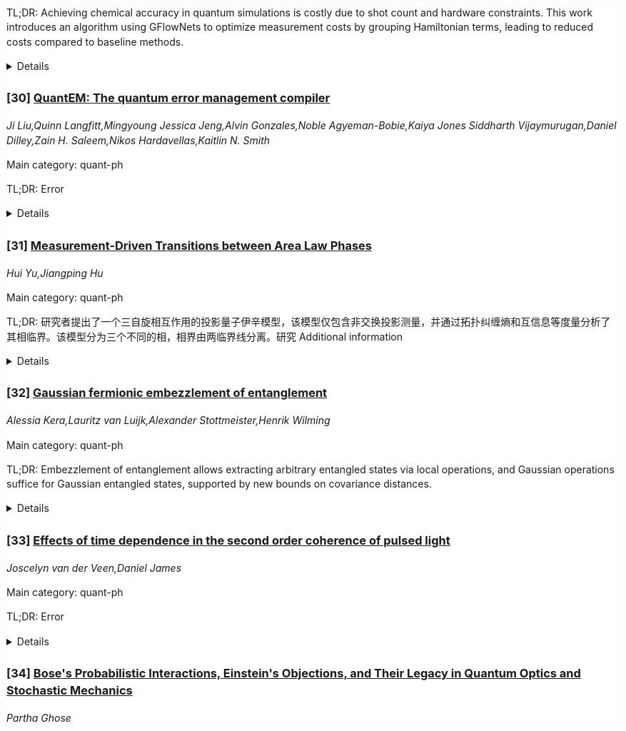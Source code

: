 TL;DR: Achieving chemical accuracy in quantum simulations is costly due to shot count and hardware constraints. This work introduces an algorithm using GFlowNets to optimize measurement costs by grouping Hamiltonian terms, leading to reduced costs compared to baseline methods.


<details><summary>Details</summary></details>


### [30] [QuantEM: The quantum error management compiler](https://arxiv.org/abs/2509.15505)
*Ji Liu,Quinn Langfitt,Mingyoung Jessica Jeng,Alvin Gonzales,Noble Agyeman-Bobie,Kaiya Jones Siddharth Vijaymurugan,Daniel Dilley,Zain H. Saleem,Nikos Hardavellas,Kaitlin N. Smith*

Main category: quant-ph

TL;DR: Error


<details><summary>Details</summary></details>


### [31] [Measurement-Driven Transitions between Area Law Phases](https://arxiv.org/abs/2509.15634)
*Hui Yu,Jiangping Hu*

Main category: quant-ph

TL;DR: 研究者提出了一个三自旋相互作用的投影量子伊辛模型，该模型仅包含非交换投影测量，并通过拓扑纠缠熵和互信息等度量分析了其相临界。该模型分为三个不同的相，相界由两临界线分离。研究 Additional information


<details><summary>Details</summary></details>


### [32] [Gaussian fermionic embezzlement of entanglement](https://arxiv.org/abs/2509.15749)
*Alessia Kera,Lauritz van Luijk,Alexander Stottmeister,Henrik Wilming*

Main category: quant-ph

TL;DR: Embezzlement of entanglement allows extracting arbitrary entangled states via local operations, and Gaussian operations suffice for Gaussian entangled states, supported by new bounds on covariance distances.


<details><summary>Details</summary></details>


### [33] [Effects of time dependence in the second order coherence of pulsed light](https://arxiv.org/abs/2509.16090)
*Joscelyn van der Veen,Daniel James*

Main category: quant-ph

TL;DR: Error


<details><summary>Details</summary></details>


### [34] [Bose's Probabilistic Interactions, Einstein's Objections, and Their Legacy in Quantum Optics and Stochastic Mechanics](https://arxiv.org/abs/2509.15686)
*Partha Ghose*

